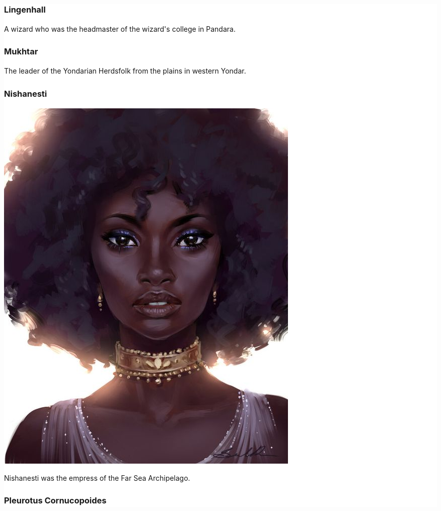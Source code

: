 ### Lingenhall

A wizard who was the headmaster of the wizard's college in Pandara.

### Mukhtar

The leader of the Yondarian Herdsfolk from the plains in western Yondar.

### Nishanesti

![Nishanesti](/images/daironesta.jpg)

Nishanesti was the empress of the Far Sea Archipelago.

### Pleurotus Cornucopoides
